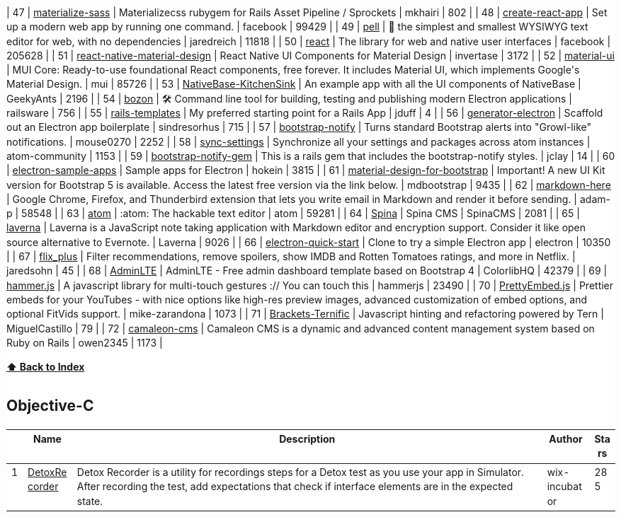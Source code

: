 | 47 |  [materialize-sass](https://github.com/mkhairi/materialize-sass) | Materializecss rubygem for Rails Asset Pipeline / Sprockets | mkhairi | 802 |
| 48 |  [create-react-app](https://github.com/facebook/create-react-app) | Set up a modern web app by running one command. | facebook | 99429 |
| 49 |  [pell](https://github.com/jaredreich/pell) | 📝 the simplest and smallest WYSIWYG text editor for web, with no dependencies | jaredreich | 11818 |
| 50 |  [react](https://github.com/facebook/react) | The library for web and native user interfaces | facebook | 205628 |
| 51 |  [react-native-material-design](https://github.com/invertase/react-native-material-design) | React Native UI Components for Material Design | invertase | 3172 |
| 52 |  [material-ui](https://github.com/mui/material-ui) | MUI Core: Ready-to-use foundational React components, free forever. It includes Material UI, which implements Google's Material Design. | mui | 85726 |
| 53 |  [NativeBase-KitchenSink](https://github.com/GeekyAnts/NativeBase-KitchenSink) | An example app with all the UI components of NativeBase | GeekyAnts | 2196 |
| 54 |  [bozon](https://github.com/railsware/bozon) | 🛠 Command line tool for building, testing and publishing modern Electron applications | railsware | 756 |
| 55 |  [rails-templates](https://github.com/jduff/rails-templates) | My preferred starting point for a Rails App | jduff | 4 |
| 56 |  [generator-electron](https://github.com/sindresorhus/generator-electron) | Scaffold out an Electron app boilerplate | sindresorhus | 715 |
| 57 |  [bootstrap-notify](https://github.com/mouse0270/bootstrap-notify) | Turns standard Bootstrap alerts into &#34;Growl-like&#34; notifications. | mouse0270 | 2252 |
| 58 |  [sync-settings](https://github.com/atom-community/sync-settings) | Synchronize all your settings and packages across atom instances | atom-community | 1153 |
| 59 |  [bootstrap-notify-gem](https://github.com/jclay/bootstrap-notify-gem) | This is a rails gem that includes the bootstrap-notify styles. | jclay | 14 |
| 60 |  [electron-sample-apps](https://github.com/hokein/electron-sample-apps) | Sample apps for Electron | hokein | 3815 |
| 61 |  [material-design-for-bootstrap](https://github.com/mdbootstrap/material-design-for-bootstrap) | Important! A new UI Kit version for Bootstrap 5 is available. Access the latest free version via the link below. | mdbootstrap | 9435 |
| 62 |  [markdown-here](https://github.com/adam-p/markdown-here) | Google Chrome, Firefox, and Thunderbird extension that lets you write email in Markdown and render it before sending. | adam-p | 58548 |
| 63 |  [atom](https://github.com/atom/atom) | :atom: The hackable text editor | atom | 59281 |
| 64 |  [Spina](https://github.com/SpinaCMS/Spina) | Spina CMS | SpinaCMS | 2081 |
| 65 |  [laverna](https://github.com/Laverna/laverna) | Laverna is a JavaScript note taking application with Markdown editor and encryption support. Consider it like open source alternative to Evernote. | Laverna | 9026 |
| 66 |  [electron-quick-start](https://github.com/electron/electron-quick-start) | Clone to try a simple Electron app | electron | 10350 |
| 67 |  [flix_plus](https://github.com/jaredsohn/flix_plus) | Filter recommendations, remove spoilers, show IMDB and Rotten Tomatoes ratings, and more in Netflix. | jaredsohn | 45 |
| 68 |  [AdminLTE](https://github.com/ColorlibHQ/AdminLTE) | AdminLTE - Free admin dashboard template based on Bootstrap 4 | ColorlibHQ | 42379 |
| 69 |  [hammer.js](https://github.com/hammerjs/hammer.js) | A javascript library for multi-touch gestures :// You can touch this | hammerjs | 23490 |
| 70 |  [PrettyEmbed.js](https://github.com/mike-zarandona/PrettyEmbed.js) | Prettier embeds for your YouTubes - with nice options like high-res preview images, advanced customization of embed options, and optional FitVids support. | mike-zarandona | 1073 |
| 71 |  [Brackets-Ternific](https://github.com/MiguelCastillo/Brackets-Ternific) | Javascript hinting and refactoring powered by Tern | MiguelCastillo | 79 |
| 72 |  [camaleon-cms](https://github.com/owen2345/camaleon-cms) | Camaleon CMS is a dynamic and advanced content management system based on Ruby on Rails | owen2345 | 1173 |

**[⬆ Back to Index](#-contents)**

## Objective-C
|  | Name 	|  Description 	| Author  	|  Stars 	|
|---	|---	|---	|---	|---	|
| 1 |  [DetoxRecorder](https://github.com/wix-incubator/DetoxRecorder) | Detox Recorder is a utility for recordings steps for a Detox test as you use your app in Simulator. After recording the test, add expectations that check if interface elements are in the expected state. | wix-incubator | 285 |

